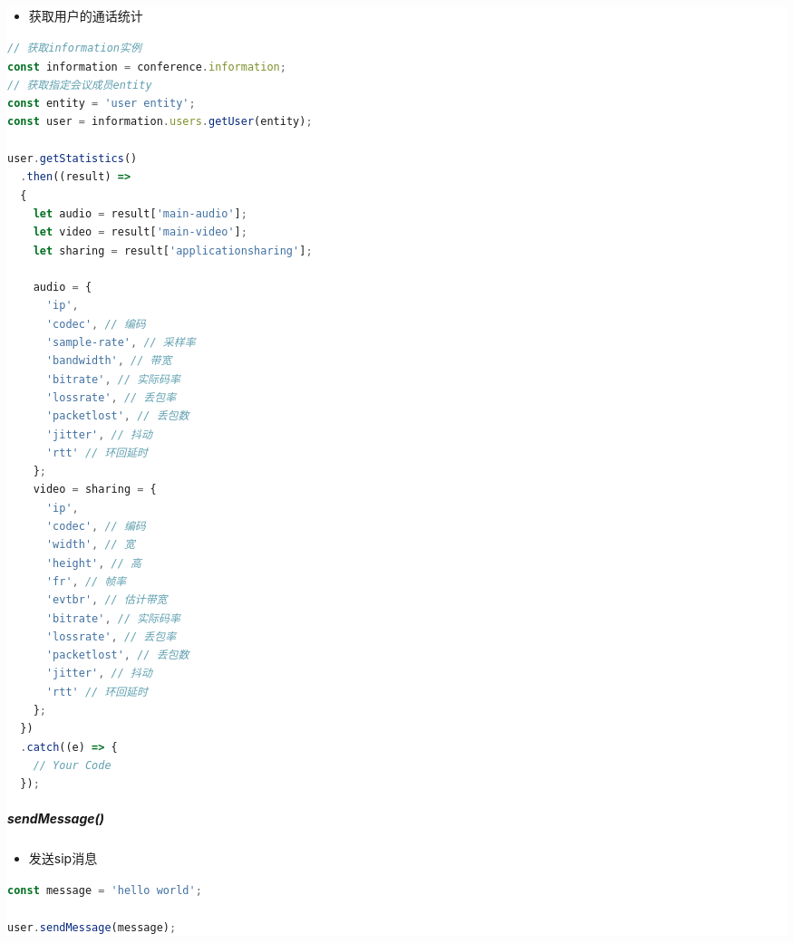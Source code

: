* 获取用户的通话统计

```js
// 获取information实例
const information = conference.information;
// 获取指定会议成员entity
const entity = 'user entity';
const user = information.users.getUser(entity);

user.getStatistics()
  .then((result) =>
  {
    let audio = result['main-audio'];
    let video = result['main-video'];
    let sharing = result['applicationsharing'];

    audio = {
      'ip',
      'codec', // 编码
      'sample-rate', // 采样率
      'bandwidth', // 带宽
      'bitrate', // 实际码率
      'lossrate', // 丢包率
      'packetlost', // 丢包数
      'jitter', // 抖动
      'rtt' // 环回延时
    };
    video = sharing = {
      'ip',
      'codec', // 编码
      'width', // 宽
      'height', // 高
      'fr', // 帧率
      'evtbr', // 估计带宽
      'bitrate', // 实际码率
      'lossrate', // 丢包率
      'packetlost', // 丢包数
      'jitter', // 抖动
      'rtt' // 环回延时
    };
  })
  .catch((e) => {
    // Your Code
  });
```

##### sendMessage()
* 发送sip消息
```js
const message = 'hello world';

user.sendMessage(message);
```
